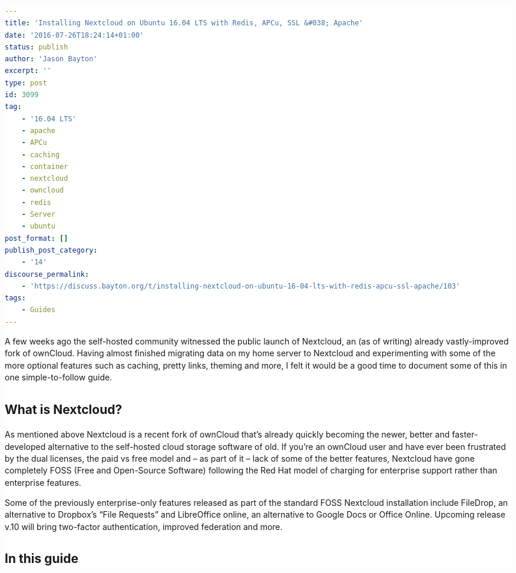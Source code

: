```yaml
---
title: 'Installing Nextcloud on Ubuntu 16.04 LTS with Redis, APCu, SSL &#038; Apache'
date: '2016-07-26T18:24:14+01:00'
status: publish
author: 'Jason Bayton'
excerpt: ''
type: post
id: 3099
tag:
    - '16.04 LTS'
    - apache
    - APCu
    - caching
    - container
    - nextcloud
    - owncloud
    - redis
    - Server
    - ubuntu
post_format: []
publish_post_category:
    - '14'
discourse_permalink:
    - 'https://discuss.bayton.org/t/installing-nextcloud-on-ubuntu-16-04-lts-with-redis-apcu-ssl-apache/103'
tags:
    - Guides
---
```

A few weeks ago the self-hosted community witnessed the public launch of Nextcloud, an (as of writing) already vastly-improved fork of ownCloud. Having almost finished migrating data on my home server to Nextcloud and experimenting with some of the more optional features such as caching, pretty links, theming and more, I felt it would be a good time to document some of this in one simple-to-follow guide.

What is Nextcloud?
------------------

As mentioned above Nextcloud is a recent fork of ownCloud that’s already quickly becoming the newer, better and faster-developed alternative to the self-hosted cloud storage software of old. If you’re an ownCloud user and have ever been frustrated by the dual licenses, the paid vs free model and – as part of it – lack of some of the better features, Nextcloud have gone completely FOSS (Free and Open-Source Software) following the Red Hat model of charging for enterprise support rather than enterprise features.

Some of the previously enterprise-only features released as part of the standard FOSS Nextcloud installation include FileDrop, an alternative to Dropbox’s “File Requests” and LibreOffice online, an alternative to Google Docs or Office Online. Upcoming release v.10 will bring two-factor authentication, improved federation and more.

In this guide
-------------
